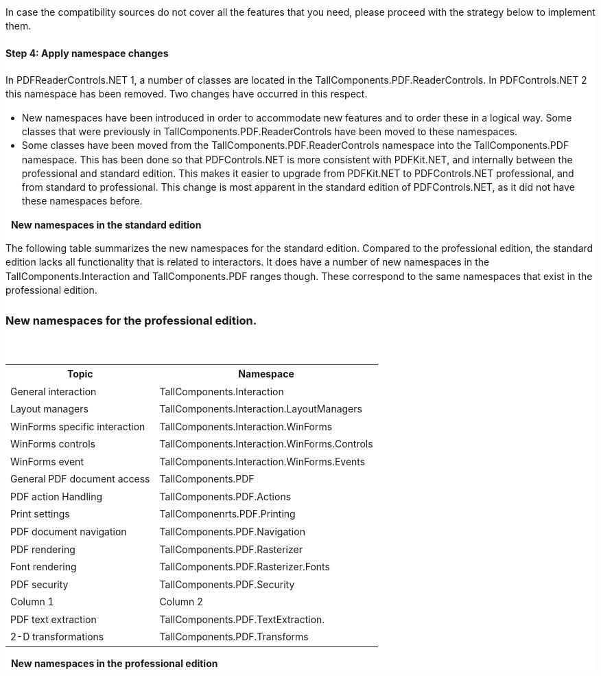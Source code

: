 
In case the compatibility sources do not cover all the features that you need, please proceed with the strategy below to implement them.



#### Step 4: Apply namespace changes

In PDFReaderControls.NET 1, a number of classes are located in the TallComponents.PDF.ReaderControls. In PDFControls.NET 2 this namespace has been removed. Two changes have occurred in this respect.
&nbsp;<ul><li>
New namespaces have been introduced in order to accommodate new features and to order these in a logical way. Some classes that were previously in TallComponents.PDF.ReaderControls have been moved to these namespaces.</li><li>
Some classes have been moved from the TallComponents.PDF.ReaderControls namespace into the TallComponents.PDF namespace. This has been done so that PDFControls.NET is more consistent with PDFKit.NET, and internally between the professional and standard edition. This makes it easier to upgrade from PDFKit.NET to PDFControls.NET professional, and from standard to professional. This change is most apparent in the standard edition of PDFControls.NET, as it did not have these namespaces before.</li></ul>&nbsp;
**New namespaces in the standard edition**


The following table summarizes the new namespaces for the standard edition. Compared to the professional edition, the standard edition lacks all functionality that is related to interactors. It does have a number of new namespaces in the TallComponents.Interaction and TallComponents.PDF ranges though. These correspond to the same namespaces that exist in the professional edition.



### New namespaces for the professional edition.
&nbsp;<table><tr><th>
Topic</th><th>
Namespace</th></tr><tr><td>
General interaction</td><td>
TallComponents.Interaction</td></tr><tr><td>
Layout managers</td><td>
TallComponents.Interaction.LayoutManagers</td></tr><tr><td>
WinForms specific interaction</td><td>
TallComponents.Interaction.WinForms</td></tr><tr><td>
WinForms controls</td><td>
TallComponents.Interaction.WinForms.Controls</td></tr><tr><td>
WinForms event</td><td>
TallComponents.Interaction.WinForms.Events</td></tr><tr><td>
General PDF document access</td><td>
TallComponents.PDF</td></tr><tr><td>
PDF action Handling</td><td>
TallComponents.PDF.Actions</td></tr><tr><td>
Print settings</td><td>
TallComponenrts.PDF.Printing</td></tr><tr><td>
PDF document navigation</td><td>
TallComponents.PDF.Navigation</td></tr><tr><td>
PDF rendering</td><td>
TallComponents.PDF.Rasterizer</td></tr><tr><td>
Font rendering</td><td>
TallComponents.PDF.Rasterizer.Fonts</td></tr><tr><td>
PDF security</td><td>
TallComponents.PDF.Security</td></tr><tr><td>
Column 1</td><td>
Column 2</td></tr><tr><td>
PDF text extraction</td><td>
TallComponents.PDF.TextExtraction.</td></tr><tr><td>
2-D transformations</td><td>
TallComponents.PDF.Transforms</td></tr></table>&nbsp;
**New namespaces in the professional edition**
